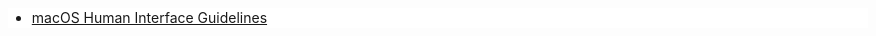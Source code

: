 - [macOS Human Interface Guidelines](https://developer.apple.com/macos/human-interface-guidelines/overview/themes/)
